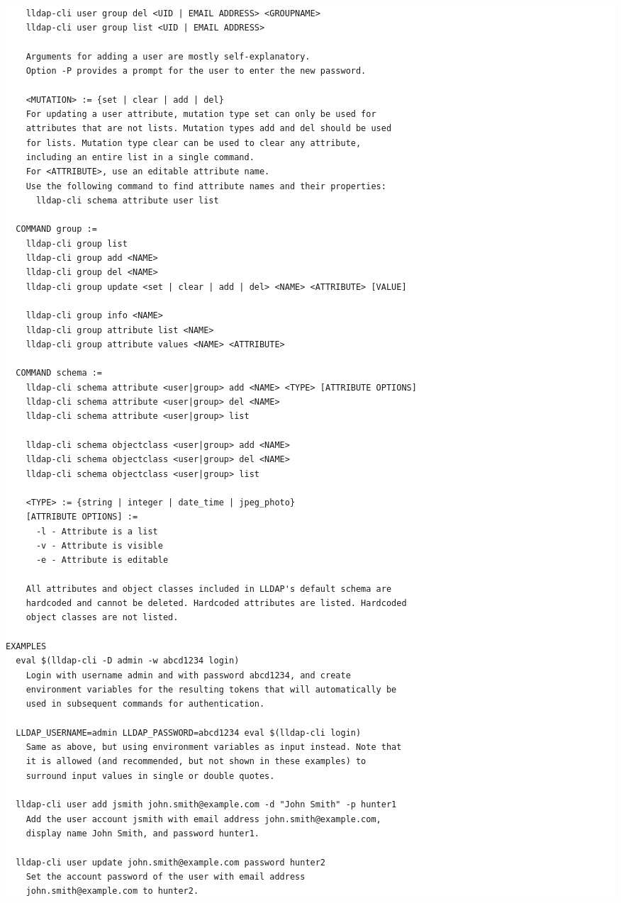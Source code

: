 ```
    lldap-cli user group del <UID | EMAIL ADDRESS> <GROUPNAME>
    lldap-cli user group list <UID | EMAIL ADDRESS>

    Arguments for adding a user are mostly self-explanatory.
    Option -P provides a prompt for the user to enter the new password.

    <MUTATION> := {set | clear | add | del}
    For updating a user attribute, mutation type set can only be used for
    attributes that are not lists. Mutation types add and del should be used
    for lists. Mutation type clear can be used to clear any attribute,
    including an entire list in a single command.
    For <ATTRIBUTE>, use an editable attribute name.
    Use the following command to find attribute names and their properties:
      lldap-cli schema attribute user list

  COMMAND group :=
    lldap-cli group list
    lldap-cli group add <NAME>
    lldap-cli group del <NAME>
    lldap-cli group update <set | clear | add | del> <NAME> <ATTRIBUTE> [VALUE]

    lldap-cli group info <NAME>
    lldap-cli group attribute list <NAME>
    lldap-cli group attribute values <NAME> <ATTRIBUTE>

  COMMAND schema :=
    lldap-cli schema attribute <user|group> add <NAME> <TYPE> [ATTRIBUTE OPTIONS]
    lldap-cli schema attribute <user|group> del <NAME>
    lldap-cli schema attribute <user|group> list

    lldap-cli schema objectclass <user|group> add <NAME>
    lldap-cli schema objectclass <user|group> del <NAME>
    lldap-cli schema objectclass <user|group> list

    <TYPE> := {string | integer | date_time | jpeg_photo}
    [ATTRIBUTE OPTIONS] :=
      -l - Attribute is a list
      -v - Attribute is visible
      -e - Attribute is editable

    All attributes and object classes included in LLDAP's default schema are
    hardcoded and cannot be deleted. Hardcoded attributes are listed. Hardcoded
    object classes are not listed.

EXAMPLES
  eval $(lldap-cli -D admin -w abcd1234 login)
    Login with username admin and with password abcd1234, and create
    environment variables for the resulting tokens that will automatically be
    used in subsequent commands for authentication.

  LLDAP_USERNAME=admin LLDAP_PASSWORD=abcd1234 eval $(lldap-cli login)
    Same as above, but using environment variables as input instead. Note that
    it is allowed (and recommended, but not shown in these examples) to
    surround input values in single or double quotes.

  lldap-cli user add jsmith john.smith@example.com -d "John Smith" -p hunter1
    Add the user account jsmith with email address john.smith@example.com,
    display name John Smith, and password hunter1.

  lldap-cli user update john.smith@example.com password hunter2
    Set the account password of the user with email address
    john.smith@example.com to hunter2.

```